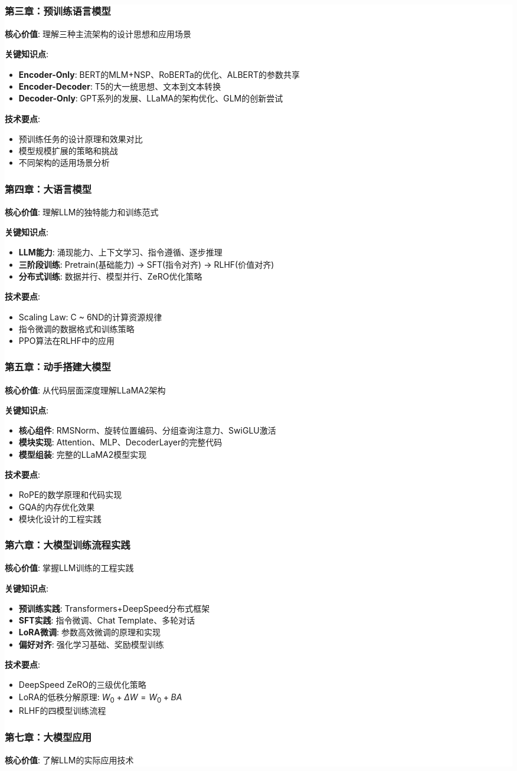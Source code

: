 ### 第三章：预训练语言模型
**核心价值**: 理解三种主流架构的设计思想和应用场景

**关键知识点**:
- **Encoder-Only**: BERT的MLM+NSP、RoBERTa的优化、ALBERT的参数共享
- **Encoder-Decoder**: T5的大一统思想、文本到文本转换
- **Decoder-Only**: GPT系列的发展、LLaMA的架构优化、GLM的创新尝试

**技术要点**:
- 预训练任务的设计原理和效果对比
- 模型规模扩展的策略和挑战
- 不同架构的适用场景分析

### 第四章：大语言模型
**核心价值**: 理解LLM的独特能力和训练范式

**关键知识点**:
- **LLM能力**: 涌现能力、上下文学习、指令遵循、逐步推理
- **三阶段训练**: Pretrain(基础能力) → SFT(指令对齐) → RLHF(价值对齐)
- **分布式训练**: 数据并行、模型并行、ZeRO优化策略

**技术要点**:
- Scaling Law: C ~ 6ND的计算资源规律
- 指令微调的数据格式和训练策略
- PPO算法在RLHF中的应用

### 第五章：动手搭建大模型
**核心价值**: 从代码层面深度理解LLaMA2架构

**关键知识点**:
- **核心组件**: RMSNorm、旋转位置编码、分组查询注意力、SwiGLU激活
- **模块实现**: Attention、MLP、DecoderLayer的完整代码
- **模型组装**: 完整的LLaMA2模型实现

**技术要点**:
- RoPE的数学原理和代码实现
- GQA的内存优化效果
- 模块化设计的工程实践

### 第六章：大模型训练流程实践
**核心价值**: 掌握LLM训练的工程实践

**关键知识点**:
- **预训练实践**: Transformers+DeepSpeed分布式框架
- **SFT实践**: 指令微调、Chat Template、多轮对话
- **LoRA微调**: 参数高效微调的原理和实现
- **偏好对齐**: 强化学习基础、奖励模型训练

**技术要点**:
- DeepSpeed ZeRO的三级优化策略
- LoRA的低秩分解原理: $W_0 + \Delta W = W_0 + BA$
- RLHF的四模型训练流程

### 第七章：大模型应用
**核心价值**: 了解LLM的实际应用技术
